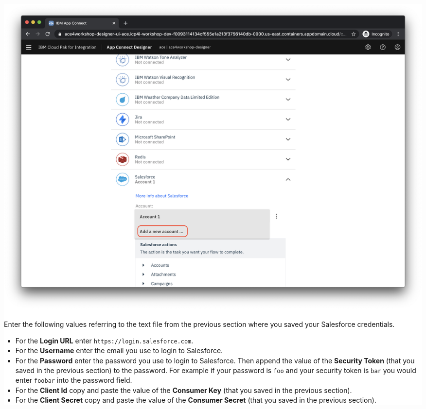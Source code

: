 ![New Salesforce Connection](images/addanewaccount.png)

Enter the following values referring to the text file from the previous section where you saved your Salesforce credentials.

* For the **Login URL** enter `https://login.salesforce.com`.
* For the **Username** enter the email you use to login to Salesforce.
* For the **Password** enter the password you use to login to Salesforce. Then append the value of the **Security Token** (that you saved in the previous section) to the password. For example if your password is `foo` and your security token is `bar` you would enter `foobar` into the password field.
* For the **Client Id** copy and paste the value of the **Consumer Key** (that you saved in the previous section).
* For the **Client Secret** copy and paste the value of the **Consumer Secret** (that you saved in the previous section).
